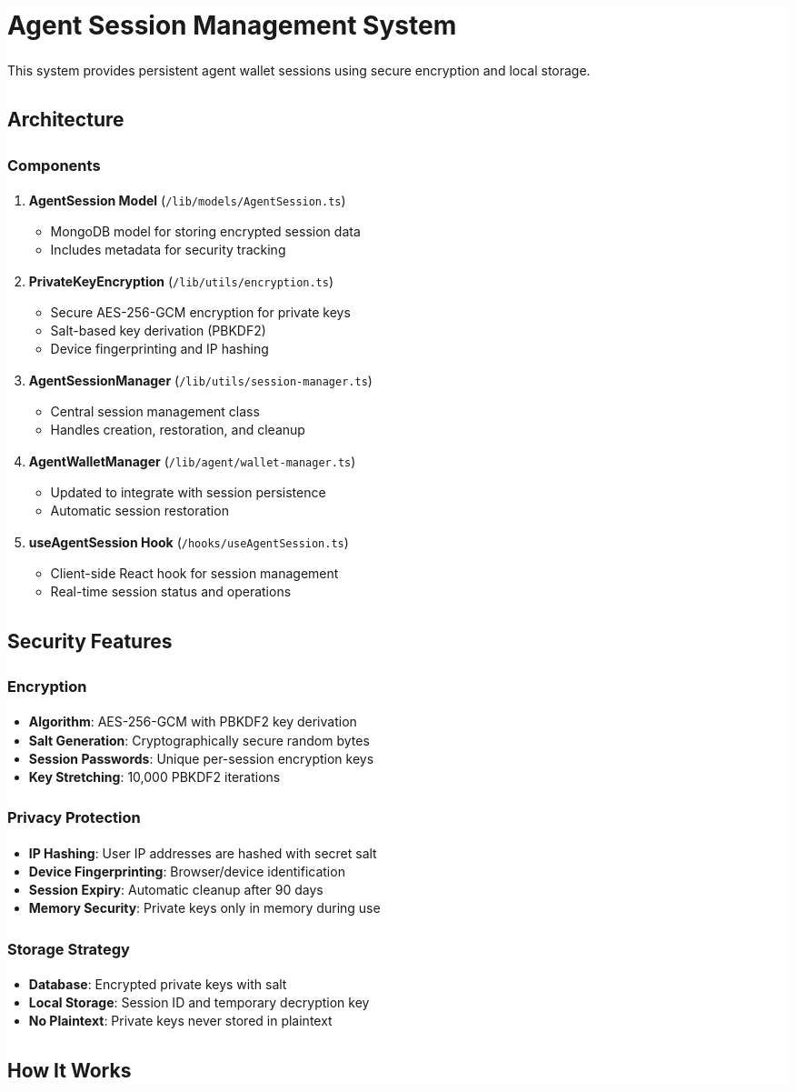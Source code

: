 # Agent Session Management System

This system provides persistent agent wallet sessions using secure encryption and local storage.

## Architecture

### Components

1. **AgentSession Model** (`/lib/models/AgentSession.ts`)
   - MongoDB model for storing encrypted session data
   - Includes metadata for security tracking

2. **PrivateKeyEncryption** (`/lib/utils/encryption.ts`)
   - Secure AES-256-GCM encryption for private keys
   - Salt-based key derivation (PBKDF2)
   - Device fingerprinting and IP hashing

3. **AgentSessionManager** (`/lib/utils/session-manager.ts`)
   - Central session management class
   - Handles creation, restoration, and cleanup

4. **AgentWalletManager** (`/lib/agent/wallet-manager.ts`)
   - Updated to integrate with session persistence
   - Automatic session restoration

5. **useAgentSession Hook** (`/hooks/useAgentSession.ts`)
   - Client-side React hook for session management
   - Real-time session status and operations

## Security Features

### Encryption
- **Algorithm**: AES-256-GCM with PBKDF2 key derivation
- **Salt Generation**: Cryptographically secure random bytes
- **Session Passwords**: Unique per-session encryption keys
- **Key Stretching**: 10,000 PBKDF2 iterations

### Privacy Protection
- **IP Hashing**: User IP addresses are hashed with secret salt
- **Device Fingerprinting**: Browser/device identification
- **Session Expiry**: Automatic cleanup after 90 days
- **Memory Security**: Private keys only in memory during use

### Storage Strategy
- **Database**: Encrypted private keys with salt
- **Local Storage**: Session ID and temporary decryption key
- **No Plaintext**: Private keys never stored in plaintext

## How It Works
